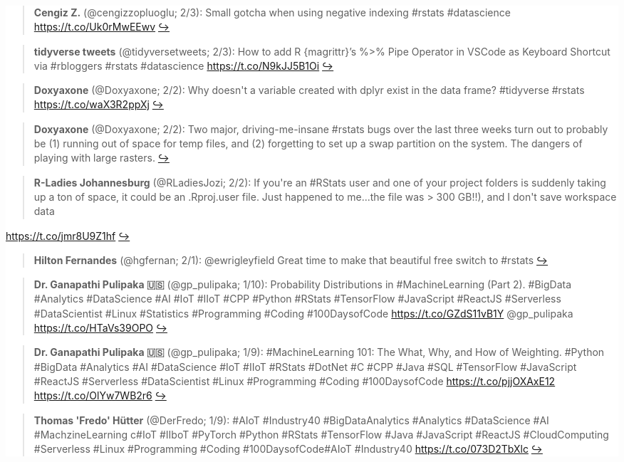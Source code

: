 


> **Cengiz Z.** (@cengizzopluoglu; 2/3): Small gotcha when using negative indexing #rstats #datascience https://t.co/Uk0rMwEEwv  [&#8618;](https://twitter.com/dataandme/status/1397775708353613825)




> **tidyverse tweets** (@tidyversetweets; 2/3): How to add R {magrittr}’s %&gt;% Pipe Operator in VSCode as Keyboard Shortcut via #rbloggers #rstats #datascience https://t.co/N9kJJ5B1Oi  [&#8618;](https://twitter.com/dataandme/status/1397769841189265408)




> **Doxyaxone** (@Doxyaxone; 2/2): Why doesn't a variable created with dplyr exist in the data frame? #tidyverse #rstats https://t.co/waX3R2ppXj  [&#8618;](https://twitter.com/dataandme/status/1397739645543227392)




> **Doxyaxone** (@Doxyaxone; 2/2): Two major,  driving-me-insane #rstats bugs over the last three weeks turn out to probably be (1) running out of space for temp files, and (2) forgetting to set up a swap partition on the system.  The dangers of playing with large rasters.  [&#8618;](https://twitter.com/dataandme/status/1397788465849241601)




> **R-Ladies Johannesburg** (@RLadiesJozi; 2/2): If you're an #RStats user and one of your project folders is suddenly taking up a ton of space, it could be an .Rproj.user file. Just happened to me...the file was &gt; 300 GB!!), and I don't save workspace data
>
https://t.co/jmr8U9Z1hf  [&#8618;](https://twitter.com/dataandme/status/1397732921776214021)




> **Hilton Fernandes** (@hgfernan; 2/1): @ewrigleyfield Great time to make that beautiful free switch to #rstats  [&#8618;](https://twitter.com/dataandme/status/1397763765999910912)




> **Dr. Ganapathi Pulipaka 🇺🇸** (@gp_pulipaka; 1/10): Probability Distributions in #MachineLearning (Part 2). #BigData #Analytics #DataScience #AI #IoT #IIoT #CPP #Python #RStats #TensorFlow #JavaScript #ReactJS #Serverless #DataScientist #Linux #Statistics #Programming #Coding #100DaysofCode 
https://t.co/GZdS11vB1Y
@gp_pulipaka https://t.co/HTaVs39OPO  [&#8618;](https://twitter.com/dataandme/status/1397796280076849153)




> **Dr. Ganapathi Pulipaka 🇺🇸** (@gp_pulipaka; 1/9): #MachineLearning 101: The What, Why, and How of Weighting.
#Python #BigData #Analytics #AI #DataScience #IoT #IIoT #RStats #DotNet #C #CPP #Java #SQL #TensorFlow #JavaScript #ReactJS #Serverless #DataScientist #Linux #Programming #Coding #100DaysofCode https://t.co/pjjOXAxE12 https://t.co/OlYw7WB2r6  [&#8618;](https://twitter.com/dataandme/status/1397798853336780800)




> **Thomas 'Fredo' Hütter** (@DerFredo; 1/9): #AIoT #Industry40
 #BigDataAnalytics #Analytics #DataScience #AI #MachzineLearning c#IoT #IIboT #PyTorch #Python #RStats #TensorFlow #Java #JavaScript #ReactJS #CloudComputing #Serverless #Linux #Programming #Coding #100DaysofCode#AIoT #Industry40 https://t.co/073D2TbXlc  [&#8618;](https://twitter.com/dataandme/status/1397764000155410433)
